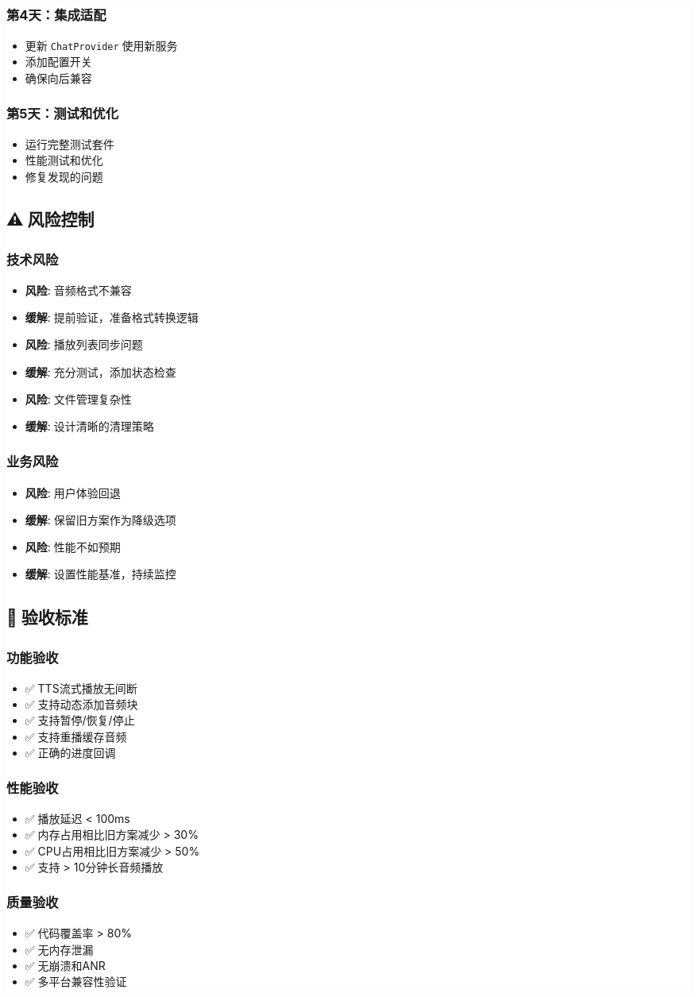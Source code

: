 ### 第4天：集成适配
- 更新 `ChatProvider` 使用新服务
- 添加配置开关
- 确保向后兼容

### 第5天：测试和优化
- 运行完整测试套件
- 性能测试和优化
- 修复发现的问题

## ⚠️ 风险控制

### 技术风险
- **风险**: 音频格式不兼容
- **缓解**: 提前验证，准备格式转换逻辑

- **风险**: 播放列表同步问题
- **缓解**: 充分测试，添加状态检查

- **风险**: 文件管理复杂性
- **缓解**: 设计清晰的清理策略

### 业务风险
- **风险**: 用户体验回退
- **缓解**: 保留旧方案作为降级选项

- **风险**: 性能不如预期
- **缓解**: 设置性能基准，持续监控

## 📝 验收标准

### 功能验收
- ✅ TTS流式播放无间断
- ✅ 支持动态添加音频块
- ✅ 支持暂停/恢复/停止
- ✅ 支持重播缓存音频
- ✅ 正确的进度回调

### 性能验收
- ✅ 播放延迟 < 100ms
- ✅ 内存占用相比旧方案减少 > 30%
- ✅ CPU占用相比旧方案减少 > 50%
- ✅ 支持 > 10分钟长音频播放

### 质量验收
- ✅ 代码覆盖率 > 80%
- ✅ 无内存泄漏
- ✅ 无崩溃和ANR
- ✅ 多平台兼容性验证
